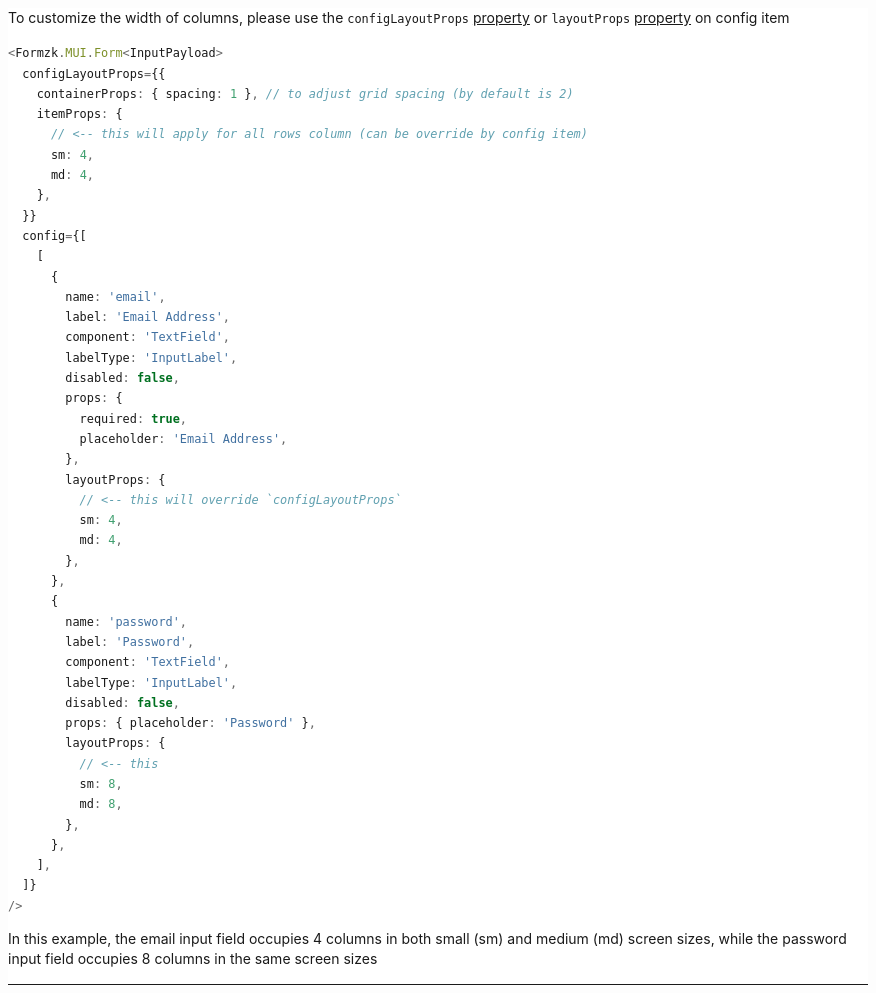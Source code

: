 To customize the width of columns, please use the `configLayoutProps` [property](https://github.com/louiskhenghao/formzk/blob/main/libs/mui/src/core/Form/README.md?plain=1#L56) or `layoutProps` [property](https://github.com/louiskhenghao/formzk/blob/main/libs/mui/src/core/Form/README.md?plain=1#L34) on config item

```ts
<Formzk.MUI.Form<InputPayload>
  configLayoutProps={{
    containerProps: { spacing: 1 }, // to adjust grid spacing (by default is 2)
    itemProps: {
      // <-- this will apply for all rows column (can be override by config item)
      sm: 4,
      md: 4,
    },
  }}
  config={[
    [
      {
        name: 'email',
        label: 'Email Address',
        component: 'TextField',
        labelType: 'InputLabel',
        disabled: false,
        props: {
          required: true,
          placeholder: 'Email Address',
        },
        layoutProps: {
          // <-- this will override `configLayoutProps`
          sm: 4,
          md: 4,
        },
      },
      {
        name: 'password',
        label: 'Password',
        component: 'TextField',
        labelType: 'InputLabel',
        disabled: false,
        props: { placeholder: 'Password' },
        layoutProps: {
          // <-- this
          sm: 8,
          md: 8,
        },
      },
    ],
  ]}
/>
```

In this example, the email input field occupies 4 columns in both small (sm) and medium (md) screen sizes, while the password input field occupies 8 columns in the same screen sizes

---